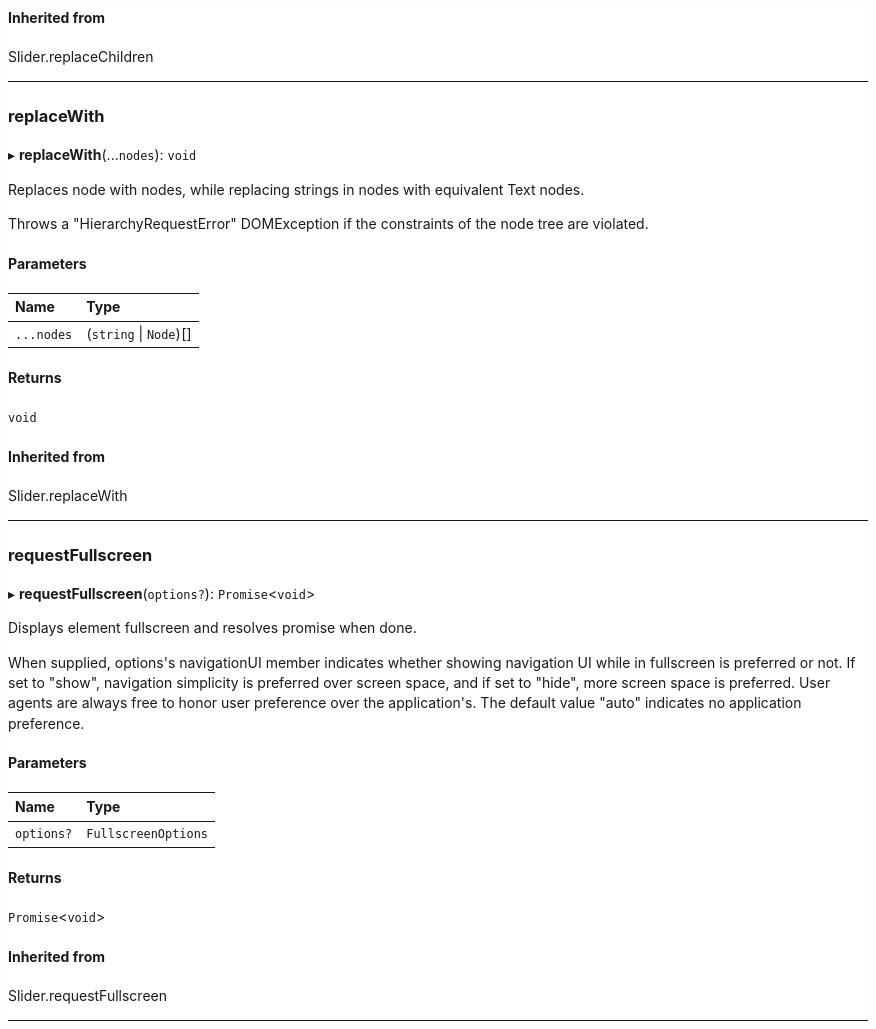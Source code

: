 #### Inherited from

Slider.replaceChildren

---

### replaceWith

▸ **replaceWith**(...`nodes`): `void`

Replaces node with nodes, while replacing strings in nodes with equivalent Text nodes.

Throws a "HierarchyRequestError" DOMException if the constraints of the node tree are violated.

#### Parameters

| Name       | Type                   |
| :--------- | :--------------------- |
| `...nodes` | (`string` \| `Node`)[] |

#### Returns

`void`

#### Inherited from

Slider.replaceWith

---

### requestFullscreen

▸ **requestFullscreen**(`options?`): `Promise`<`void`\>

Displays element fullscreen and resolves promise when done.

When supplied, options's navigationUI member indicates whether showing navigation UI while in fullscreen is preferred or not. If set to "show", navigation simplicity is preferred over screen space, and if set to "hide", more screen space is preferred. User agents are always free to honor user preference over the application's. The default value "auto" indicates no application preference.

#### Parameters

| Name       | Type                |
| :--------- | :------------------ |
| `options?` | `FullscreenOptions` |

#### Returns

`Promise`<`void`\>

#### Inherited from

Slider.requestFullscreen

---
